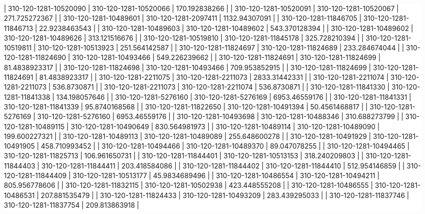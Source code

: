 | 310-120-1281-10520090 | 310-120-1281-10520066 | 170.192838266 |
| 310-120-1281-10520091 | 310-120-1281-10520067 | 271.725272367 |
| 310-120-1281-10489601 | 310-120-1281-2097411 | 1132.94307091 |
| 310-120-1281-11846705 | 310-120-1281-11846713 | 22.9238463543 |
| 310-120-1281-10489603 | 310-120-1281-10489602 | 543.370128394 |
| 310-120-1281-10489602 | 310-120-1281-10489626 | 313.121516676 |
| 310-120-1281-10519810 | 310-120-1281-11845178 | 325.728210394 |
| 310-120-1281-10519811 | 310-120-1281-10513923 | 251.564142587 |
| 310-120-1281-11824697 | 310-120-1281-11824689 | 233.284674044 |
| 310-120-1281-11824690 | 310-120-1281-10493466 | 549.226239662 |
| 310-120-1281-11824691 | 310-120-1281-11824699 | 81.4838923317 |
| 310-120-1281-11824698 | 310-120-1281-10493466 | 709.953852915 |
| 310-120-1281-11824699 | 310-120-1281-11824691 | 81.4838923317 |
| 310-120-1281-2211075 | 310-120-1281-2211073 | 2833.31442331 |
| 310-120-1281-2211074 | 310-120-1281-2211073 | 536.8730871 |
| 310-120-1281-2211073 | 310-120-1281-2211074 | 536.8730871 |
| 310-120-1281-11841330 | 310-120-1281-11841338 | 134.198057646 |
| 310-120-1281-5276160 | 310-120-1281-5276169 | 6953.46559176 |
| 310-120-1281-11841331 | 310-120-1281-11841339 | 95.8740168568 |
| 310-120-1281-11822650 | 310-120-1281-10491394 | 50.4561468817 |
| 310-120-1281-5276169 | 310-120-1281-5276160 | 6953.46559176 |
| 310-120-1281-10493698 | 310-120-1281-10488346 | 310.688273799 |
| 310-120-1281-10489115 | 310-120-1281-10490649 | 830.564981973 |
| 310-120-1281-10489114 | 310-120-1281-10489090 | 199.600227321 |
| 310-120-1281-10489113 | 310-120-1281-10489089 | 255.648600278 |
| 310-120-1281-10491929 | 310-120-1281-10491905 | 458.710993452 |
| 310-120-1281-10494466 | 310-120-1281-10489370 | 89.047078255 |
| 310-120-1281-10494465 | 310-120-1281-11825713 | 106.961650731 |
| 310-120-1281-11844401 | 310-120-1281-10513153 | 318.240209803 |
| 310-120-1281-11844403 | 310-120-1281-11844411 | 203.418584086 |
| 310-120-1281-11844402 | 310-120-1281-11844410 | 512.954146859 |
| 310-120-1281-11844409 | 310-120-1281-10513177 | 45.9834689496 |
| 310-120-1281-10486554 | 310-120-1281-10494211 | 805.956778606 |
| 310-120-1281-11832115 | 310-120-1281-10502938 | 423.448555208 |
| 310-120-1281-10486555 | 310-120-1281-10486531 | 207.881535479 |
| 310-120-1281-11824433 | 310-120-1281-10493209 | 283.439295033 |
| 310-120-1281-11837746 | 310-120-1281-11837754 | 209.813863918 |